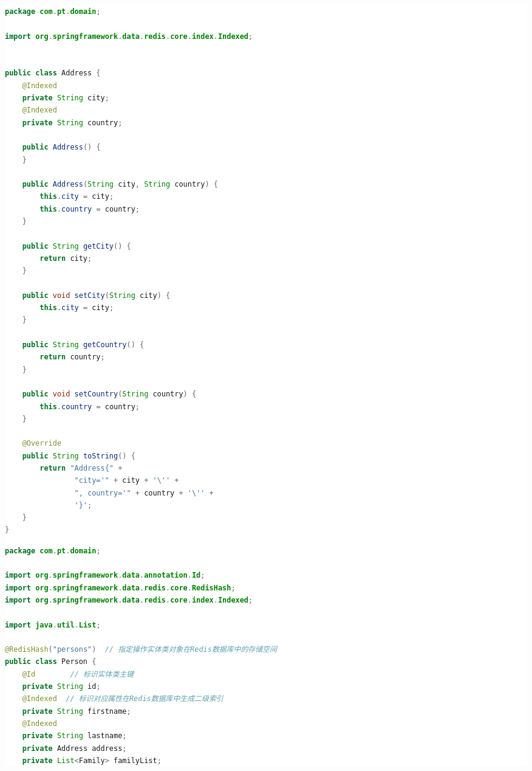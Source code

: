 ```java
package com.pt.domain;

import org.springframework.data.redis.core.index.Indexed;


public class Address {
    @Indexed
    private String city;
    @Indexed
    private String country;

    public Address() {
    }

    public Address(String city, String country) {
        this.city = city;
        this.country = country;
    }

    public String getCity() {
        return city;
    }

    public void setCity(String city) {
        this.city = city;
    }

    public String getCountry() {
        return country;
    }

    public void setCountry(String country) {
        this.country = country;
    }

    @Override
    public String toString() {
        return "Address{" +
                "city='" + city + '\'' +
                ", country='" + country + '\'' +
                '}';
    }
}
```

```java
package com.pt.domain;

import org.springframework.data.annotation.Id;
import org.springframework.data.redis.core.RedisHash;
import org.springframework.data.redis.core.index.Indexed;

import java.util.List;

@RedisHash("persons")  // 指定操作实体类对象在Redis数据库中的存储空间
public class Person {
    @Id        // 标识实体类主键
    private String id;
    @Indexed  // 标识对应属性在Redis数据库中生成二级索引
    private String firstname;
    @Indexed
    private String lastname;
    private Address address;
    private List<Family> familyList;
```